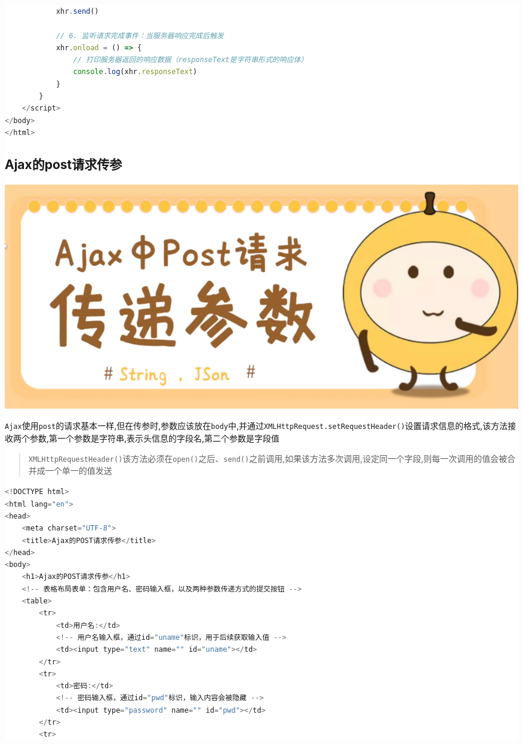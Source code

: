 ```javascript
            xhr.send()
            
            // 6. 监听请求完成事件：当服务器响应完成后触发
            xhr.onload = () => {
                // 打印服务器返回的响应数据（responseText是字符串形式的响应体）
                console.log(xhr.responseText)
            }
        }
    </script>
</body>
</html>
```



## Ajax的post请求传参

![image-20250914211139155](assets/image-20250914211139155.png) 

`Ajax`使用`post`的请求基本一样,但在传参时,参数应该放在`body`中,并通过`XMLHttpRequest.setRequestHeader()`设置请求信息的格式,该方法接收两个参数,第一个参数是字符串,表示头信息的字段名,第二个参数是字段值

> `XMLHttpRequestHeader()`该方法必须在`open()`之后、`send()`之前调用,如果该方法多次调用,设定同一个字段,则每一次调用的值会被合并成一个单一的值发送

```javascript
<!DOCTYPE html>
<html lang="en">
<head>
    <meta charset="UTF-8">
    <title>Ajax的POST请求传参</title>
</head>
<body>
    <h1>Ajax的POST请求传参</h1>
    <!-- 表格布局表单：包含用户名、密码输入框，以及两种参数传递方式的提交按钮 -->
    <table>
        <tr>
            <td>用户名:</td>
            <!-- 用户名输入框，通过id="uname"标识，用于后续获取输入值 -->
            <td><input type="text" name="" id="uname"></td>
        </tr>
        <tr>
            <td>密码:</td>
            <!-- 密码输入框，通过id="pwd"标识，输入内容会被隐藏 -->
            <td><input type="password" name="" id="pwd"></td>
        </tr>
        <tr>
```